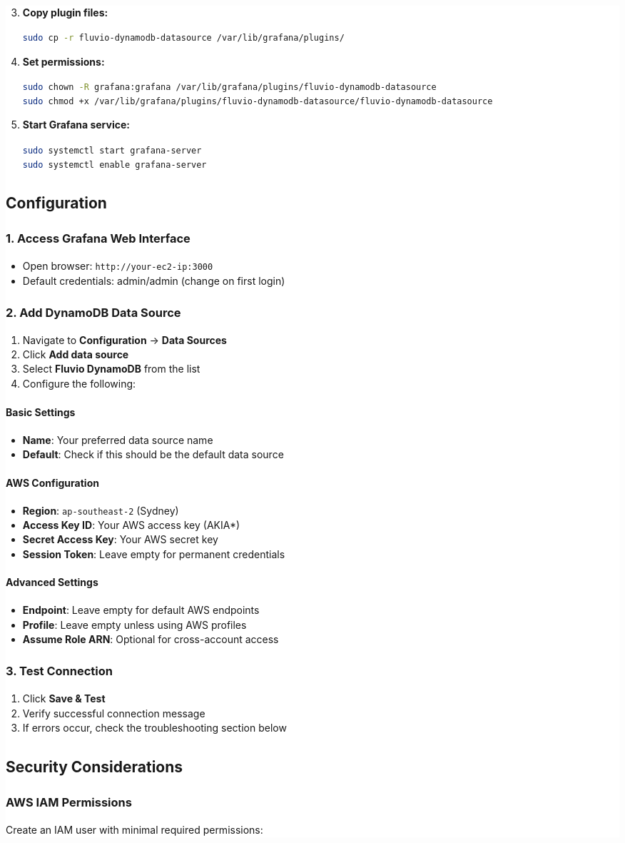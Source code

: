 3. **Copy plugin files:**
   ```bash
   sudo cp -r fluvio-dynamodb-datasource /var/lib/grafana/plugins/
   ```

4. **Set permissions:**
   ```bash
   sudo chown -R grafana:grafana /var/lib/grafana/plugins/fluvio-dynamodb-datasource
   sudo chmod +x /var/lib/grafana/plugins/fluvio-dynamodb-datasource/fluvio-dynamodb-datasource
   ```

5. **Start Grafana service:**
   ```bash
   sudo systemctl start grafana-server
   sudo systemctl enable grafana-server
   ```

## Configuration

### 1. Access Grafana Web Interface
- Open browser: `http://your-ec2-ip:3000`
- Default credentials: admin/admin (change on first login)

### 2. Add DynamoDB Data Source
1. Navigate to **Configuration** → **Data Sources**
2. Click **Add data source**
3. Select **Fluvio DynamoDB** from the list
4. Configure the following:

#### Basic Settings
- **Name**: Your preferred data source name
- **Default**: Check if this should be the default data source

#### AWS Configuration
- **Region**: `ap-southeast-2` (Sydney)
- **Access Key ID**: Your AWS access key (AKIA*)
- **Secret Access Key**: Your AWS secret key
- **Session Token**: Leave empty for permanent credentials

#### Advanced Settings
- **Endpoint**: Leave empty for default AWS endpoints
- **Profile**: Leave empty unless using AWS profiles
- **Assume Role ARN**: Optional for cross-account access

### 3. Test Connection
1. Click **Save & Test**
2. Verify successful connection message
3. If errors occur, check the troubleshooting section below

## Security Considerations

### AWS IAM Permissions
Create an IAM user with minimal required permissions:
